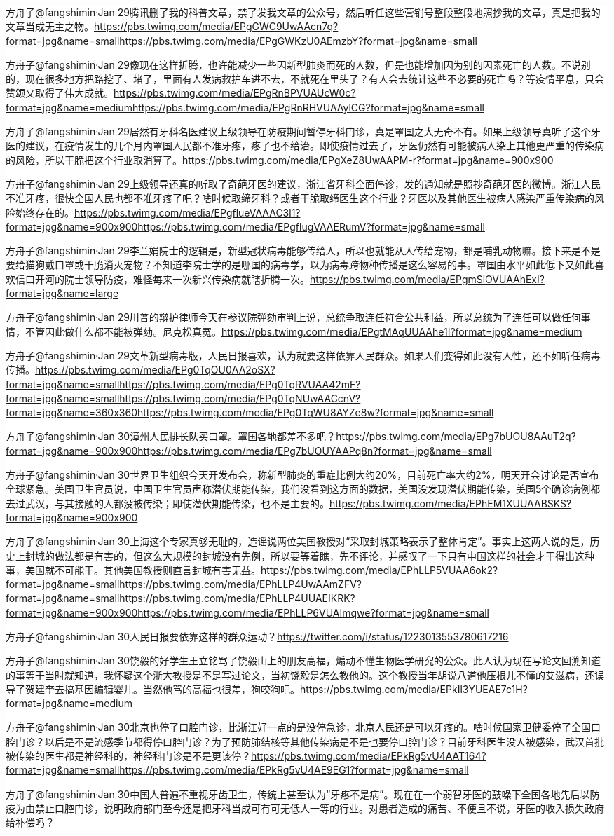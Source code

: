 方舟子@fangshimin·Jan 29腾讯删了我的科普文章，禁了发我文章的公众号，然后听任这些营销号整段整段地照抄我的文章，真是把我的文章当成无主之物。https://pbs.twimg.com/media/EPgGWC9UwAAcn7q?format=jpg&name=smallhttps://pbs.twimg.com/media/EPgGWKzU0AEmzbY?format=jpg&name=small

方舟子@fangshimin·Jan 29像现在这样折腾，也许能减少一些因新型肺炎而死的人数，但是也能增加因为别的因素死亡的人数。不说别的，现在很多地方把路挖了、堵了，里面有人发病救护车进不去，不就死在里头了？有人会去统计这些不必要的死亡吗？等疫情平息，只会赞颂又取得了伟大成就。https://pbs.twimg.com/media/EPgRnBPVUAUcW0c?format=jpg&name=mediumhttps://pbs.twimg.com/media/EPgRnRHVUAAylCG?format=jpg&name=small

方舟子@fangshimin·Jan 29居然有牙科名医建议上级领导在防疫期间暂停牙科门诊，真是罩国之大无奇不有。如果上级领导真听了这个牙医的建议，在疫情发生的几个月内罩国人民都不准牙疼，疼了也不给治。即使疫情过去了，牙医仍然有可能被病人染上其他更严重的传染病的风险，所以干脆把这个行业取消算了。https://pbs.twimg.com/media/EPgXeZ8UwAAPM-r?format=jpg&name=900x900

方舟子@fangshimin·Jan 29上级领导还真的听取了奇葩牙医的建议，浙江省牙科全面停诊，发的通知就是照抄奇葩牙医的微博。浙江人民不准牙疼，很快全国人民也都不准牙疼了吧？啥时候取缔牙科？或者干脆取缔医生这个行业？牙医以及其他医生被病人感染严重传染病的风险始终存在的。https://pbs.twimg.com/media/EPgflueVAAAC3l1?format=jpg&name=900x900https://pbs.twimg.com/media/EPgflugVAAERumV?format=jpg&name=small

方舟子@fangshimin·Jan 29李兰娟院士的逻辑是，新型冠状病毒能够传给人，所以也就能从人传给宠物，都是哺乳动物嘛。接下来是不是要给猫狗戴口罩或干脆消灭宠物？不知道李院士学的是哪国的病毒学，以为病毒跨物种传播是这么容易的事。罩国由水平如此低下又如此喜欢信口开河的院士领导防疫，难怪每来一次新兴传染病就瞎折腾一次。https://pbs.twimg.com/media/EPgmSiOVUAAhExI?format=jpg&name=large

方舟子@fangshimin·Jan 29川普的辩护律师今天在参议院弹劾审判上说，总统争取连任符合公共利益，所以总统为了连任可以做任何事情，不管因此做什么都不能被弹劾。尼克松真冤。https://pbs.twimg.com/media/EPgtMAqUUAAhe1I?format=jpg&name=medium

方舟子@fangshimin·Jan 29文革新型病毒版，人民日报喜欢，认为就要这样依靠人民群众。如果人们变得如此没有人性，还不如听任病毒传播。https://pbs.twimg.com/media/EPg0TqOU0AA2oSX?format=jpg&name=smallhttps://pbs.twimg.com/media/EPg0TqRVUAA42mF?format=jpg&name=smallhttps://pbs.twimg.com/media/EPg0TqNUwAACcnV?format=jpg&name=360x360https://pbs.twimg.com/media/EPg0TqWU8AYZe8w?format=jpg&name=small

方舟子@fangshimin·Jan 30漳州人民排长队买口罩。罩国各地都差不多吧？https://pbs.twimg.com/media/EPg7bUOU8AAuT2q?format=jpg&name=900x900https://pbs.twimg.com/media/EPg7bUOUYAAPq8n?format=jpg&name=small

方舟子@fangshimin·Jan 30世界卫生组织今天开发布会，称新型肺炎的重症比例大约20%，目前死亡率大约2%，明天开会讨论是否宣布全球紧急。美国卫生官员说，中国卫生官员声称潜伏期能传染，我们没看到这方面的数据，美国没发现潜伏期能传染，美国5个确诊病例都去过武汉，与其接触的人都没被传染；即使潜伏期能传染，也不是主要的。https://pbs.twimg.com/media/EPhEM1XUUAABSKS?format=jpg&name=900x900

方舟子@fangshimin·Jan 30上海这个专家真够无耻的，造谣说两位美国教授对“采取封城策略表示了整体肯定”。事实上这两人说的是，历史上封城的做法都是有害的，但这么大规模的封城没有先例，所以要等着瞧，先不评论，并感叹了一下只有中国这样的社会才干得出这种事，美国就不可能干。其他美国教授则直言封城有害无益。https://pbs.twimg.com/media/EPhLLP5VUAA6ok2?format=jpg&name=smallhttps://pbs.twimg.com/media/EPhLLP4UwAAmZFV?format=jpg&name=smallhttps://pbs.twimg.com/media/EPhLLP4UUAEIKRK?format=jpg&name=900x900https://pbs.twimg.com/media/EPhLLP6VUAImqwe?format=jpg&name=small

方舟子@fangshimin·Jan 30人民日报要依靠这样的群众运动？https://twitter.com/i/status/1223013553780617216

方舟子@fangshimin·Jan 30饶毅的好学生王立铭骂了饶毅山上的朋友高福，煽动不懂生物医学研究的公众。此人认为现在写论文回溯知道的事等于当时就知道，我怀疑这个浙大教授是不是写过论文，当初饶毅是怎么教他的。这个教授当年胡说八道他压根儿不懂的艾滋病，还误导了贺建奎去搞基因编辑婴儿。当然他骂的高福也很差，狗咬狗吧。https://pbs.twimg.com/media/EPkIl3YUEAE7c1H?format=jpg&name=medium

方舟子@fangshimin·Jan 30北京也停了口腔门诊，比浙江好一点的是没停急诊，北京人民还是可以牙疼的。啥时候国家卫健委停了全国口腔门诊？以后是不是流感季节都得停口腔门诊？为了预防肺结核等其他传染病是不是也要停口腔门诊？目前牙科医生没人被感染，武汉首批被传染的医生都是神经科的，神经科门诊是不是更该停？https://pbs.twimg.com/media/EPkRg5vU4AAT164?format=jpg&name=smallhttps://pbs.twimg.com/media/EPkRg5vU4AE9EG1?format=jpg&name=small

方舟子@fangshimin·Jan 30中国人普遍不重视牙齿卫生，传统上甚至认为“牙疼不是病”。现在在一个弱智牙医的鼓噪下全国各地先后以防疫为由禁止口腔门诊，说明政府部门至今还是把牙科当成可有可无低人一等的行业。对患者造成的痛苦、不便且不说，牙医的收入损失政府给补偿吗？

